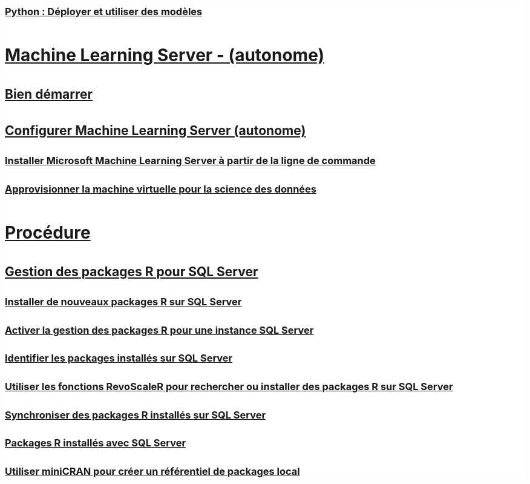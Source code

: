 ### [Python : Déployer et utiliser des modèles](../advanced-analytics/python/publish-consume-python-code.md)

# [Machine Learning Server - (autonome)](r/r-server-standalone.md)
## [Bien démarrer](r/getting-started-with-microsoft-r-server-standalone.md)
## [Configurer Machine Learning Server (autonome)](r/create-a-standalone-r-server.md)
### [Installer Microsoft Machine Learning Server à partir de la ligne de commande](r/install-microsoft-r-server-from-the-command-line.md)
### [Approvisionner la machine virtuelle pour la science des données](r/provision-the-r-server-only-sql-server-2016-enterprise-vm-on-azure.md)

# [Procédure](r/sql-server-machine-learning-tasks.md)

## [Gestion des packages R pour SQL Server](r/r-package-management-for-sql-server-r-services.md)

### [Installer de nouveaux packages R sur SQL Server](r/install-additional-r-packages-on-sql-server.md)

### [Activer la gestion des packages R pour une instance SQL Server](r/r-package-how-to-enable-or-disable.md)

### [Identifier les packages installés sur SQL Server](r/determine-which-packages-are-installed-on-sql-server.md)

### [Utiliser les fonctions RevoScaleR pour rechercher ou installer des packages R sur SQL Server](r/use-revoscaler-to-manage-r-packages.md)

### [Synchroniser des packages R installés sur SQL Server](r/package-install-uninstall-and-sync.md)

### [Packages R installés avec SQL Server](r/installing-and-managing-r-packages.md)

### [Utiliser miniCRAN pour créer un référentiel de packages local](r/create-a-local-package-repository-using-minicran.md)
